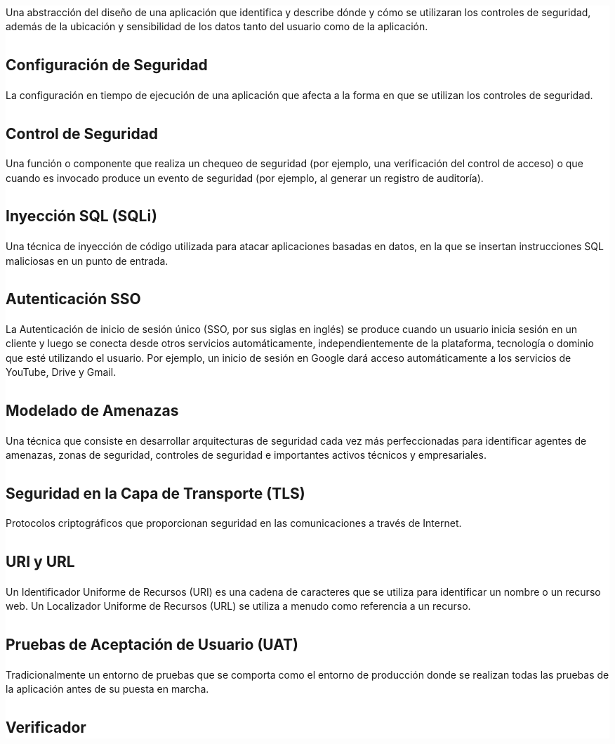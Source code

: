 Una abstracción del diseño de una aplicación que identifica y describe dónde y cómo se utilizaran los controles de seguridad, además de la ubicación y sensibilidad de los datos tanto del usuario como de la aplicación.

## Configuración de Seguridad

La configuración en tiempo de ejecución de una aplicación que afecta a la forma en que se utilizan los controles de seguridad.

## Control de Seguridad

Una función o componente que realiza un chequeo de seguridad (por ejemplo, una verificación del control de acceso) o que cuando es invocado produce un evento de seguridad (por ejemplo, al generar un registro de auditoría).

## Inyección SQL (SQLi)

Una técnica de inyección de código utilizada para atacar aplicaciones basadas en datos, en la que se insertan instrucciones SQL maliciosas en un punto de entrada.

## Autenticación SSO

La Autenticación de inicio de sesión único (SSO, por sus siglas en inglés) se produce cuando un usuario inicia sesión en un cliente y luego se conecta desde otros servicios automáticamente, independientemente de la plataforma, tecnología o dominio que esté utilizando el usuario. Por ejemplo, un inicio de sesión en Google dará acceso automáticamente a los servicios de YouTube, Drive y Gmail.

## Modelado de Amenazas

Una técnica que consiste en desarrollar arquitecturas de seguridad cada vez más perfeccionadas para identificar agentes de amenazas, zonas de seguridad, controles de seguridad e importantes activos técnicos y empresariales.

## Seguridad en la Capa de Transporte (TLS)

Protocolos criptográficos que proporcionan seguridad en las comunicaciones a través de Internet.

## URI y URL

Un Identificador Uniforme de Recursos (URI) es una cadena de caracteres que se utiliza para identificar un nombre o un recurso web. Un Localizador Uniforme de Recursos (URL) se utiliza a menudo como referencia a un recurso.

## Pruebas de Aceptación de Usuario (UAT)

Tradicionalmente un entorno de pruebas que se comporta como el entorno de producción donde se realizan todas las pruebas de la aplicación antes de su puesta en marcha.

## Verificador
